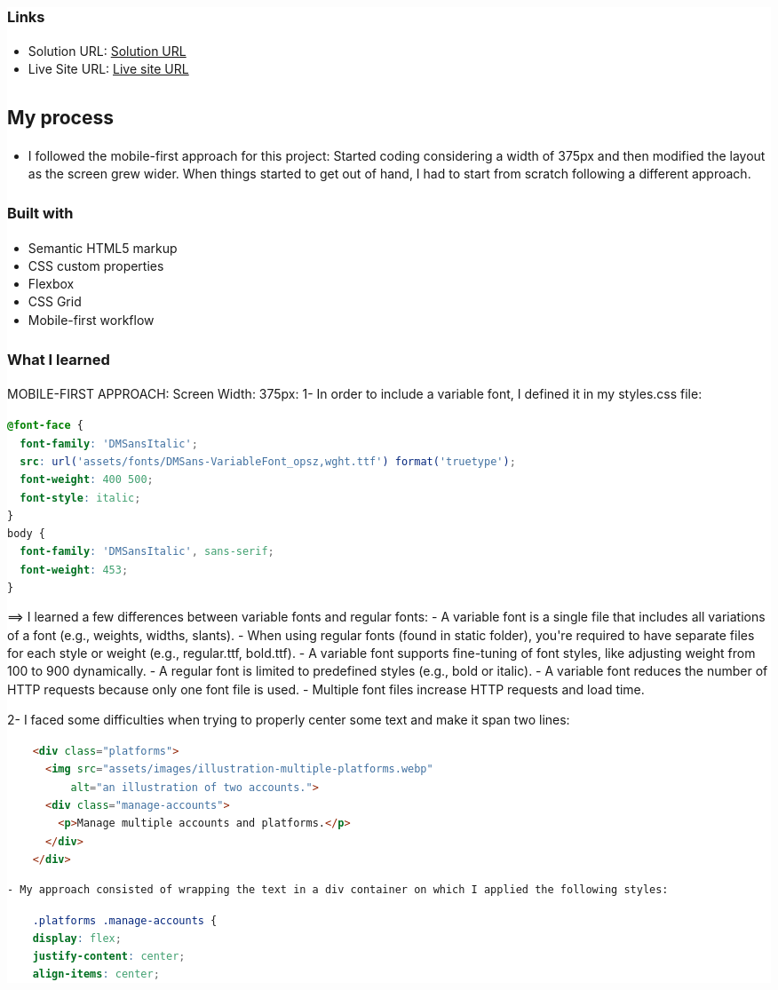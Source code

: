 ### Links

- Solution URL: [Solution URL](https://www.frontendmentor.io/solutions/responsive-layout-using-css-grid-and-flexbox-zLrHRy5edQ)
- Live Site URL: [Live site URL](https://bentogridfrontend.netlify.app/)

## My process
  - I followed the mobile-first approach for this project: 
    Started coding considering a width of 375px and then modified the layout as the screen grew wider. When things started to get out of hand, I had to start from scratch following a different approach.

### Built with

- Semantic HTML5 markup
- CSS custom properties
- Flexbox
- CSS Grid
- Mobile-first workflow

### What I learned

MOBILE-FIRST APPROACH:
Screen Width: 375px:
1- In order to include a variable font, I defined it in my styles.css file:
  ```css
  @font-face {
    font-family: 'DMSansItalic';
    src: url('assets/fonts/DMSans-VariableFont_opsz,wght.ttf') format('truetype');
    font-weight: 400 500;
    font-style: italic;
  }
  body {
    font-family: 'DMSansItalic', sans-serif;
    font-weight: 453;
  }
  ```
  ==> I learned a few differences between variable fonts and regular fonts:
        - A variable font is a single file that includes all variations of a font (e.g., weights, widths, slants). 
        - When using regular fonts (found in static folder), you're required to have separate files for each style or weight (e.g., regular.ttf, bold.ttf). 
        - A variable font supports fine-tuning of font styles, like adjusting weight from 100 to 900 dynamically.
        - A regular font is limited to predefined styles (e.g., bold or italic).
        - A variable font reduces the number of HTTP requests because only one font file is used.
        - Multiple font files increase HTTP requests and load time.

2- I faced some difficulties when trying to properly center some text and make it span two lines:
``` html
    <div class="platforms">
      <img src="assets/images/illustration-multiple-platforms.webp" 
          alt="an illustration of two accounts.">
      <div class="manage-accounts">
        <p>Manage multiple accounts and platforms.</p>
      </div>
    </div>
```
    - My approach consisted of wrapping the text in a div container on which I applied the following styles:
```css
    .platforms .manage-accounts {
    display: flex;
    justify-content: center;
    align-items: center;  
```